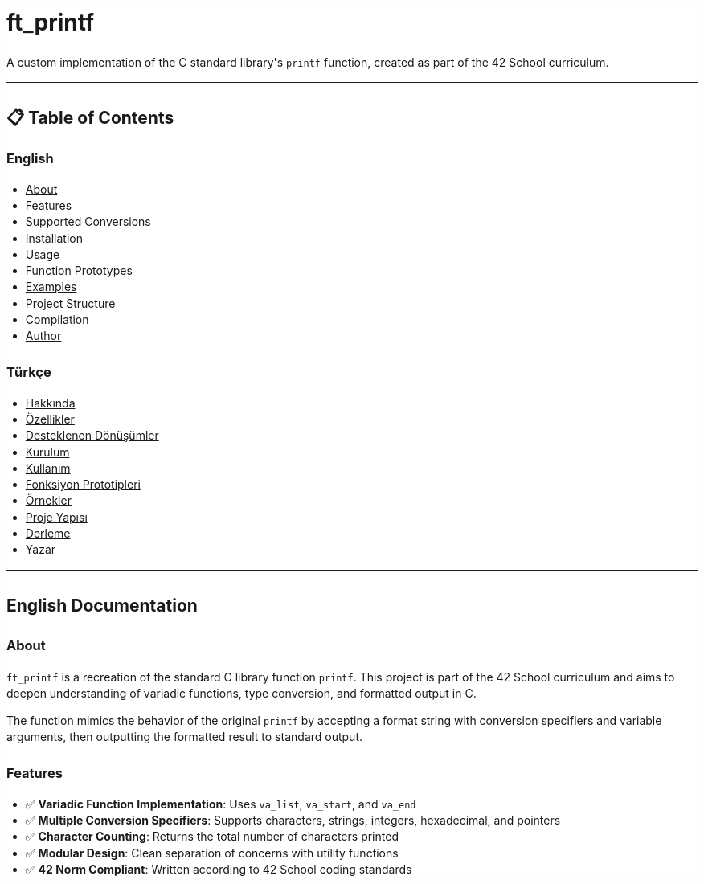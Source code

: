 # ft_printf

A custom implementation of the C standard library's `printf` function, created as part of the 42 School curriculum.

---

## 📋 Table of Contents

### English
- [About](#about)
- [Features](#features)
- [Supported Conversions](#supported-conversions)
- [Installation](#installation)
- [Usage](#usage)
- [Function Prototypes](#function-prototypes)
- [Examples](#examples)
- [Project Structure](#project-structure)
- [Compilation](#compilation)
- [Author](#author)

### Türkçe
- [Hakkında](#hakkında)
- [Özellikler](#özellikler)
- [Desteklenen Dönüşümler](#desteklenen-dönüşümler)
- [Kurulum](#kurulum)
- [Kullanım](#kullanım-tr)
- [Fonksiyon Prototipleri](#fonksiyon-prototipleri-tr)
- [Örnekler](#örnekler-tr)
- [Proje Yapısı](#proje-yapısı)
- [Derleme](#derleme)
- [Yazar](#yazar)

---

## English Documentation

### About

`ft_printf` is a recreation of the standard C library function `printf`. This project is part of the 42 School curriculum and aims to deepen understanding of variadic functions, type conversion, and formatted output in C.

The function mimics the behavior of the original `printf` by accepting a format string with conversion specifiers and variable arguments, then outputting the formatted result to standard output.

### Features

- ✅ **Variadic Function Implementation**: Uses `va_list`, `va_start`, and `va_end`
- ✅ **Multiple Conversion Specifiers**: Supports characters, strings, integers, hexadecimal, and pointers
- ✅ **Character Counting**: Returns the total number of characters printed
- ✅ **Modular Design**: Clean separation of concerns with utility functions
- ✅ **42 Norm Compliant**: Written according to 42 School coding standards
